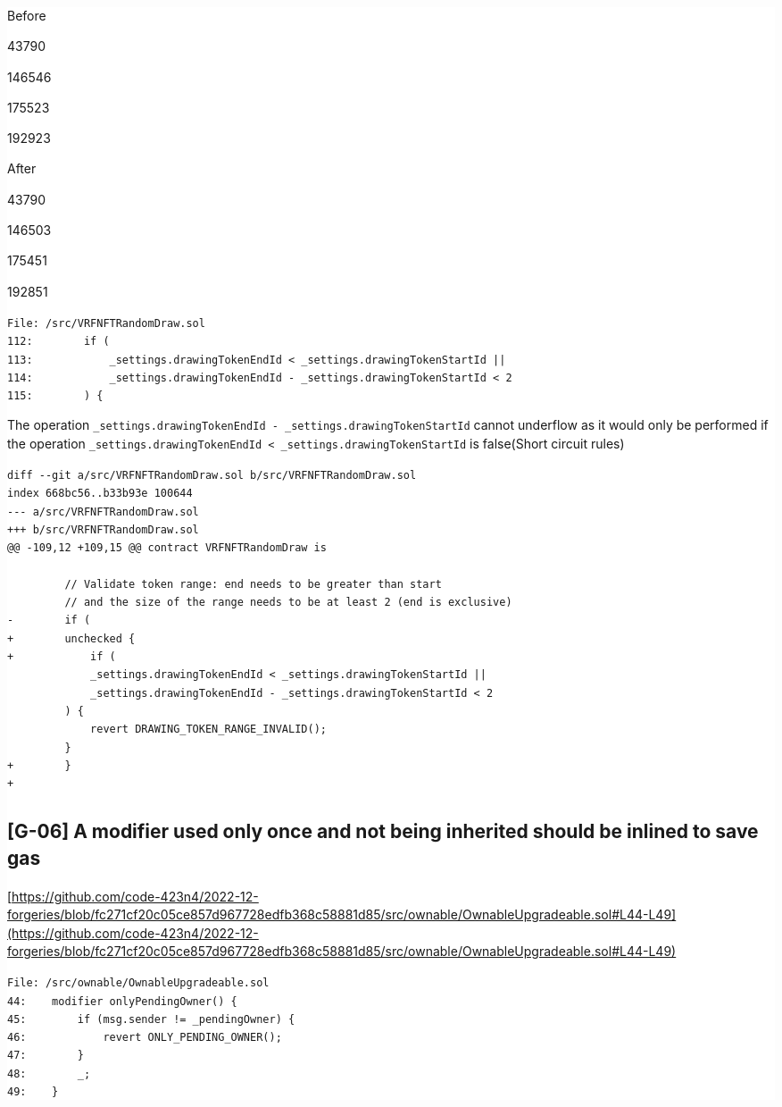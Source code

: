 Before

43790

146546

175523

192923

After

43790

146503

175451

192851

    File: /src/VRFNFTRandomDraw.sol
    112:        if (
    113:            _settings.drawingTokenEndId < _settings.drawingTokenStartId ||
    114:            _settings.drawingTokenEndId - _settings.drawingTokenStartId < 2
    115:        ) {

The operation `_settings.drawingTokenEndId - _settings.drawingTokenStartId` cannot underflow as it would only be performed if the operation `_settings.drawingTokenEndId < _settings.drawingTokenStartId` is false(Short circuit rules)

    diff --git a/src/VRFNFTRandomDraw.sol b/src/VRFNFTRandomDraw.sol
    index 668bc56..b33b93e 100644
    --- a/src/VRFNFTRandomDraw.sol
    +++ b/src/VRFNFTRandomDraw.sol
    @@ -109,12 +109,15 @@ contract VRFNFTRandomDraw is
    
             // Validate token range: end needs to be greater than start
             // and the size of the range needs to be at least 2 (end is exclusive)
    -        if (
    +        unchecked {
    +            if (
                 _settings.drawingTokenEndId < _settings.drawingTokenStartId ||
                 _settings.drawingTokenEndId - _settings.drawingTokenStartId < 2
             ) {
                 revert DRAWING_TOKEN_RANGE_INVALID();
             }
    +        }
    +

[](#g-06-a-modifier-used-only-once-and-not-being-inherited-should-be-inlined-to-save-gas)\[G-06\] A modifier used only once and not being inherited should be inlined to save gas
---------------------------------------------------------------------------------------------------------------------------------------------------------------------------------

[https://github.com/code-423n4/2022-12-forgeries/blob/fc271cf20c05ce857d967728edfb368c58881d85/src/ownable/OwnableUpgradeable.sol#L44-L49](https://github.com/code-423n4/2022-12-forgeries/blob/fc271cf20c05ce857d967728edfb368c58881d85/src/ownable/OwnableUpgradeable.sol#L44-L49)

    File: /src/ownable/OwnableUpgradeable.sol
    44:    modifier onlyPendingOwner() {
    45:        if (msg.sender != _pendingOwner) {
    46:            revert ONLY_PENDING_OWNER();
    47:        }
    48:        _;
    49:    }
